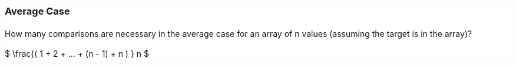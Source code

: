 
### **Average Case**
How many comparisons are necessary in the average case for an array of n values (assuming the target is in the array)?


$ \frac{( 1 + 2 + ... + (n - 1) + n ) } n $

